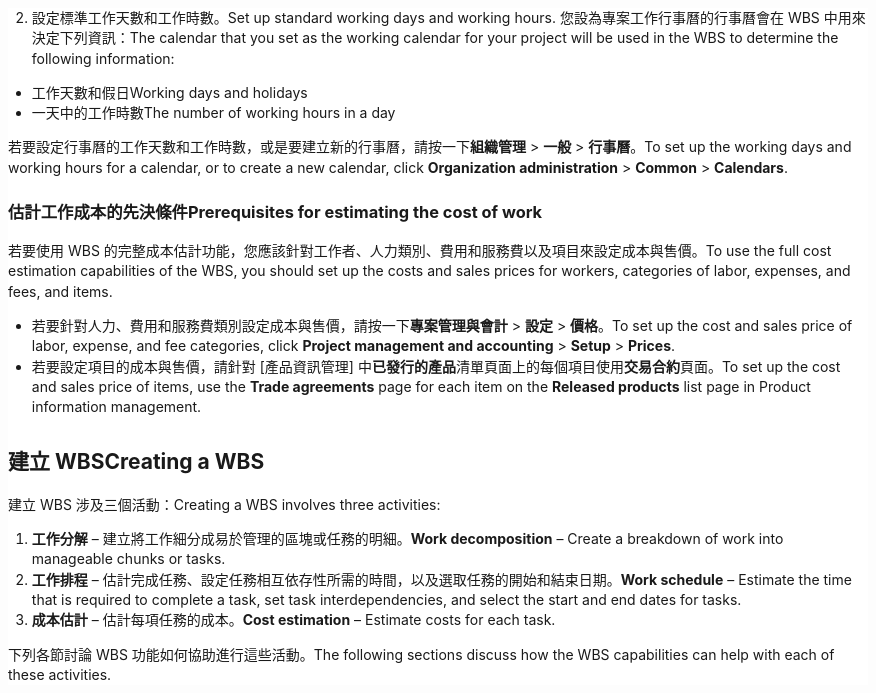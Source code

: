 2.  <span data-ttu-id="a2c89-128">設定標準工作天數和工作時數。</span><span class="sxs-lookup"><span data-stu-id="a2c89-128">Set up standard working days and working hours.</span></span> <span data-ttu-id="a2c89-129">您設為專案工作行事曆的行事曆會在 WBS 中用來決定下列資訊：</span><span class="sxs-lookup"><span data-stu-id="a2c89-129">The calendar that you set as the working calendar for your project will be used in the WBS to determine the following information:</span></span>

-   <span data-ttu-id="a2c89-130">工作天數和假日</span><span class="sxs-lookup"><span data-stu-id="a2c89-130">Working days and holidays</span></span>
-   <span data-ttu-id="a2c89-131">一天中的工作時數</span><span class="sxs-lookup"><span data-stu-id="a2c89-131">The number of working hours in a day</span></span>

<span data-ttu-id="a2c89-132">若要設定行事曆的工作天數和工作時數，或是要建立新的行事曆，請按一下**組織管理** &gt; **一般** &gt; **行事曆**。</span><span class="sxs-lookup"><span data-stu-id="a2c89-132">To set up the working days and working hours for a calendar, or to create a new calendar, click **Organization administration** &gt; **Common** &gt; **Calendars**.</span></span>

### <a name="prerequisites-for-estimating-the-cost-of-work"></a><span data-ttu-id="a2c89-133">估計工作成本的先決條件</span><span class="sxs-lookup"><span data-stu-id="a2c89-133">Prerequisites for estimating the cost of work</span></span>

<span data-ttu-id="a2c89-134">若要使用 WBS 的完整成本估計功能，您應該針對工作者、人力類別、費用和服務費以及項目來設定成本與售價。</span><span class="sxs-lookup"><span data-stu-id="a2c89-134">To use the full cost estimation capabilities of the WBS, you should set up the costs and sales prices for workers, categories of labor, expenses, and fees, and items.</span></span>

-   <span data-ttu-id="a2c89-135">若要針對人力、費用和服務費類別設定成本與售價，請按一下**專案管理與會計** &gt; **設定** &gt; **價格**。</span><span class="sxs-lookup"><span data-stu-id="a2c89-135">To set up the cost and sales price of labor, expense, and fee categories, click **Project management and accounting** &gt; **Setup** &gt; **Prices**.</span></span>
-   <span data-ttu-id="a2c89-136">若要設定項目的成本與售價，請針對 [產品資訊管理] 中**已發行的產品**清單頁面上的每個項目使用**交易合約**頁面。</span><span class="sxs-lookup"><span data-stu-id="a2c89-136">To set up the cost and sales price of items, use the **Trade agreements** page for each item on the **Released products** list page in Product information management.</span></span>

## <a name="creating-a-wbs"></a><span data-ttu-id="a2c89-137">建立 WBS</span><span class="sxs-lookup"><span data-stu-id="a2c89-137">Creating a WBS</span></span>
<span data-ttu-id="a2c89-138">建立 WBS 涉及三個活動：</span><span class="sxs-lookup"><span data-stu-id="a2c89-138">Creating a WBS involves three activities:</span></span>

1.  <span data-ttu-id="a2c89-139">**工作分解** – 建立將工作細分成易於管理的區塊或任務的明細。</span><span class="sxs-lookup"><span data-stu-id="a2c89-139">**Work decomposition** – Create a breakdown of work into manageable chunks or tasks.</span></span>
2.  <span data-ttu-id="a2c89-140">**工作排程** – 估計完成任務、設定任務相互依存性所需的時間，以及選取任務的開始和結束日期。</span><span class="sxs-lookup"><span data-stu-id="a2c89-140">**Work schedule** – Estimate the time that is required to complete a task, set task interdependencies, and select the start and end dates for tasks.</span></span>
3.  <span data-ttu-id="a2c89-141">**成本估計** – 估計每項任務的成本。</span><span class="sxs-lookup"><span data-stu-id="a2c89-141">**Cost estimation** – Estimate costs for each task.</span></span>

<span data-ttu-id="a2c89-142">下列各節討論 WBS 功能如何協助進行這些活動。</span><span class="sxs-lookup"><span data-stu-id="a2c89-142">The following sections discuss how the WBS capabilities can help with each of these activities.</span></span>
